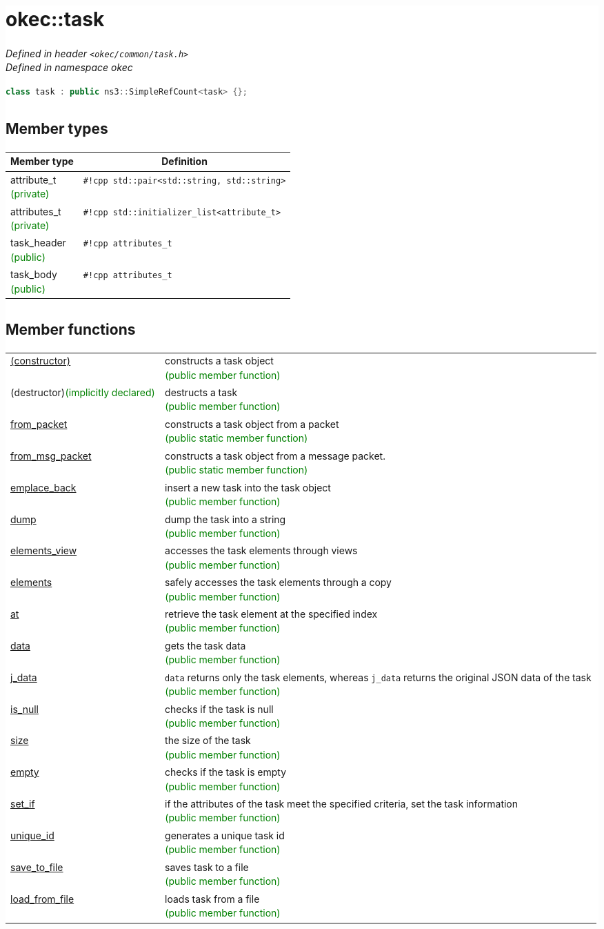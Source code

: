 # okec::task

*Defined in header `<okec/common/task.h>`*<br>
*Defined in namespace okec*

```cpp
class task : public ns3::SimpleRefCount<task> {};
```

## Member types

|Member type|Definition|
|----|----|
|attribute_t<br><span style="color: green">(private)</span>|`#!cpp std::pair<std::string, std::string>`|
|attributes_t<br><span style="color: green">(private)</span>|`#!cpp std::initializer_list<attribute_t>`|
|task_header<br><span style="color: green">(public)</span>|`#!cpp attributes_t`|
|task_body<br><span style="color: green">(public)</span>|`#!cpp attributes_t`|

## Member functions
|||
|-------------|--------|
|[(constructor)](#tasktask)|constructs a task object<br><span style="color: green">(public member function)</span>|
|(destructor)<span style="color: green">(implicitly declared)</span>|destructs a task<br><span style="color: green">(public member function)|
|[from_packet](#taskfrom_packet)|constructs a task object from a packet<br><span style="color: green">(public static member function)|
|[from_msg_packet](#taskfrom_msg_packet)|constructs a task object from a message packet.<br><span style="color: green">(public static member function)|
|[emplace_back](#taskemplace_back)|insert a new task into the task object<br><span style="color: green">(public member function)|
|[dump](#taskdump)|dump the task into a string<br><span style="color: green">(public member function)|
|[elements_view](#taskelements_view)|accesses the task elements through views<br><span style="color: green">(public member function)|
|[elements](#taskelements)|safely accesses the task elements through a copy<br><span style="color: green">(public member function)|
|[at](#taskat)|retrieve the task element at the specified index<br><span style="color: green">(public member function)|
|[data](#taskdata)|gets the task data<br><span style="color: green">(public member function)|
|[j_data](#taskj_data)|`data` returns only the task elements, whereas `j_data` returns the original JSON data of the task<br><span style="color: green">(public member function)|
|[is_null](#taskis_null)|checks if the task is null<br><span style="color: green">(public member function)|
|[size](#tasksize)|the size of the task<br><span style="color: green">(public member function)|
|[empty](#taskempty)|checks if the task is empty<br><span style="color: green">(public member function)|
|[set_if](#taskset_if)|if the attributes of the task meet the specified criteria, set the task information<br><span style="color: green">(public member function)|
|[unique_id](#taskunique_id)|generates a unique task id<br><span style="color: green">(public member function)|
|[save_to_file](#tasksave_to_file)|saves task to a file<br><span style="color: green">(public member function)|
|[load_from_file](#taskload_from_file)|loads task from a file<br><span style="color: green">(public member function)|
